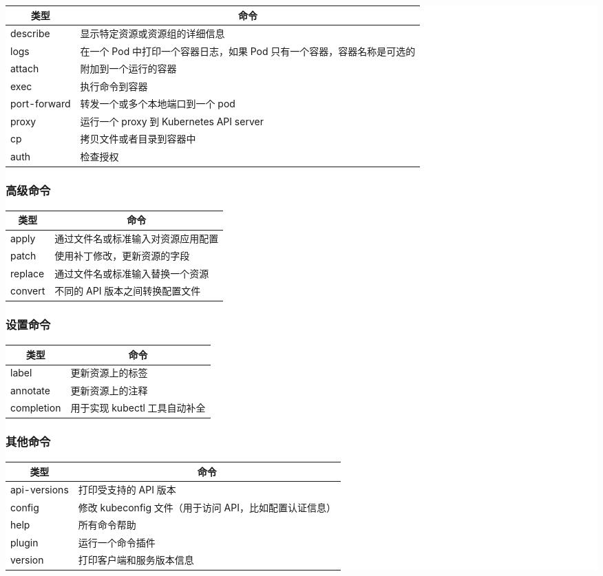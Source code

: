 | 类型         | 命令                                                                   |
| ------------ | ---------------------------------------------------------------------- |
| describe     | 显示特定资源或资源组的详细信息                                         |
| logs         | 在一个 Pod 中打印一个容器日志，如果 Pod 只有一个容器，容器名称是可选的 |
| attach       | 附加到一个运行的容器                                                   |
| exec         | 执行命令到容器                                                         |
| port-forward | 转发一个或多个本地端口到一个 pod                                       |
| proxy        | 运行一个 proxy 到 Kubernetes API server                                |
| cp           | 拷贝文件或者目录到容器中                                               |
| auth         | 检查授权                                                               |

### 高级命令

| 类型    | 命令                               |
| ------- | ---------------------------------- |
| apply   | 通过文件名或标准输入对资源应用配置 |
| patch   | 使用补丁修改，更新资源的字段       |
| replace | 通过文件名或标准输入替换一个资源   |
| convert | 不同的 API 版本之间转换配置文件    |

### 设置命令

| 类型       | 命令                          |
| ---------- | ----------------------------- |
| label      | 更新资源上的标签              |
| annotate   | 更新资源上的注释              |
| completion | 用于实现 kubectl 工具自动补全 |

### 其他命令

| 类型         | 命令                                                   |
| ------------ | ------------------------------------------------------ |
| api-versions | 打印受支持的 API 版本                                  |
| config       | 修改 kubeconfig 文件（用于访问 API，比如配置认证信息） |
| help         | 所有命令帮助                                           |
| plugin       | 运行一个命令插件                                       |
| version      | 打印客户端和服务版本信息                               |
